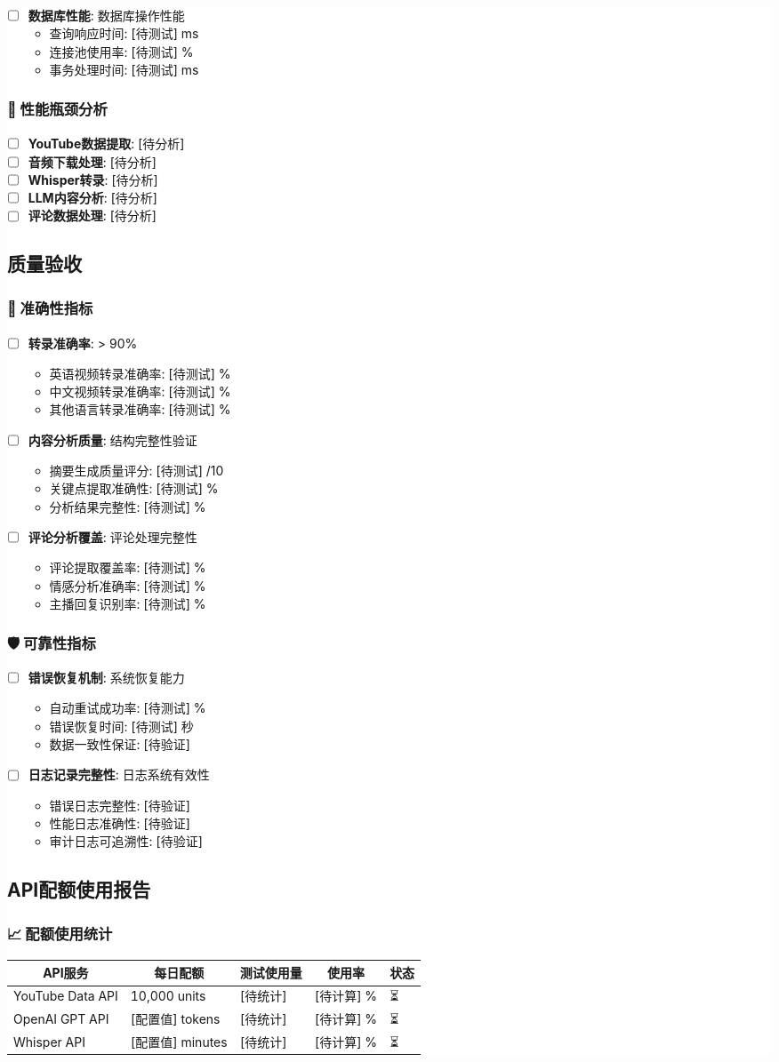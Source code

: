 - [ ] **数据库性能**: 数据库操作性能
  - 查询响应时间: [待测试] ms
  - 连接池使用率: [待测试] %
  - 事务处理时间: [待测试] ms

### 🔧 性能瓶颈分析

- [ ] **YouTube数据提取**: [待分析]
- [ ] **音频下载处理**: [待分析]
- [ ] **Whisper转录**: [待分析]
- [ ] **LLM内容分析**: [待分析]
- [ ] **评论数据处理**: [待分析]

## 质量验收

### 🎯 准确性指标

- [ ] **转录准确率**: > 90%
  - 英语视频转录准确率: [待测试] %
  - 中文视频转录准确率: [待测试] %
  - 其他语言转录准确率: [待测试] %
  
- [ ] **内容分析质量**: 结构完整性验证
  - 摘要生成质量评分: [待测试] /10
  - 关键点提取准确性: [待测试] %
  - 分析结果完整性: [待测试] %
  
- [ ] **评论分析覆盖**: 评论处理完整性
  - 评论提取覆盖率: [待测试] %
  - 情感分析准确率: [待测试] %
  - 主播回复识别率: [待测试] %

### 🛡️ 可靠性指标

- [ ] **错误恢复机制**: 系统恢复能力
  - 自动重试成功率: [待测试] %
  - 错误恢复时间: [待测试] 秒
  - 数据一致性保证: [待验证]
  
- [ ] **日志记录完整性**: 日志系统有效性
  - 错误日志完整性: [待验证]
  - 性能日志准确性: [待验证]
  - 审计日志可追溯性: [待验证]

## API配额使用报告

### 📈 配额使用统计

| API服务 | 每日配额 | 测试使用量 | 使用率 | 状态 |
|---------|---------|-----------|--------|------|
| YouTube Data API | 10,000 units | [待统计] | [待计算] % | ⏳ |
| OpenAI GPT API | [配置值] tokens | [待统计] | [待计算] % | ⏳ |
| Whisper API | [配置值] minutes | [待统计] | [待计算] % | ⏳ |
